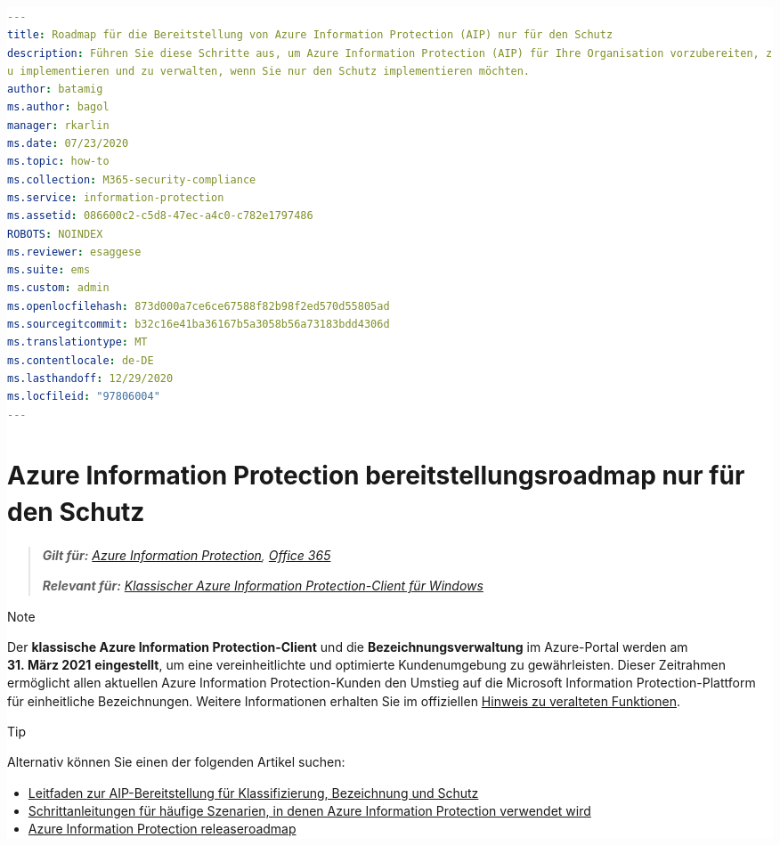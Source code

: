 ```yaml
---
title: Roadmap für die Bereitstellung von Azure Information Protection (AIP) nur für den Schutz
description: Führen Sie diese Schritte aus, um Azure Information Protection (AIP) für Ihre Organisation vorzubereiten, zu implementieren und zu verwalten, wenn Sie nur den Schutz implementieren möchten.
author: batamig
ms.author: bagol
manager: rkarlin
ms.date: 07/23/2020
ms.topic: how-to
ms.collection: M365-security-compliance
ms.service: information-protection
ms.assetid: 086600c2-c5d8-47ec-a4c0-c782e1797486
ROBOTS: NOINDEX
ms.reviewer: esaggese
ms.suite: ems
ms.custom: admin
ms.openlocfilehash: 873d000a7ce6ce67588f82b98f2ed570d55805ad
ms.sourcegitcommit: b32c16e41ba36167b5a3058b56a73183bdd4306d
ms.translationtype: MT
ms.contentlocale: de-DE
ms.lasthandoff: 12/29/2020
ms.locfileid: "97806004"
---
```

# <a name="azure-information-protection-deployment-roadmap-for-protection-only"></a>Azure Information Protection bereitstellungsroadmap nur für den Schutz

>***Gilt für:** [Azure Information Protection](https://azure.microsoft.com/pricing/details/information-protection), [Office 365](https://download.microsoft.com/download/E/C/F/ECF42E71-4EC0-48FF-AA00-577AC14D5B5C/Azure_Information_Protection_licensing_datasheet_EN-US.pdf)*
>
>***Relevant für:** [Klassischer Azure Information Protection-Client für Windows](faqs.md#whats-the-difference-between-the-azure-information-protection-classic-and-unified-labeling-clients)*

> [!NOTE] 
> Der **klassische Azure Information Protection-Client** und die **Bezeichnungsverwaltung** im Azure-Portal werden am **31. März 2021** **eingestellt**, um eine vereinheitlichte und optimierte Kundenumgebung zu gewährleisten. Dieser Zeitrahmen ermöglicht allen aktuellen Azure Information Protection-Kunden den Umstieg auf die Microsoft Information Protection-Plattform für einheitliche Bezeichnungen. Weitere Informationen erhalten Sie im offiziellen [Hinweis zu veralteten Funktionen](https://aka.ms/aipclassicsunset).

> [!TIP]
> Alternativ können Sie einen der folgenden Artikel suchen:
> - [Leitfaden zur AIP-Bereitstellung für Klassifizierung, Bezeichnung und Schutz](deployment-roadmap-classify-label-protect.md)
> - [Schrittanleitungen für häufige Szenarien, in denen Azure Information Protection verwendet wird](how-to-guides.md)
> - [Azure Information Protection releaseroadmap](information-support.md#information-about-new-releases-and-updates)
